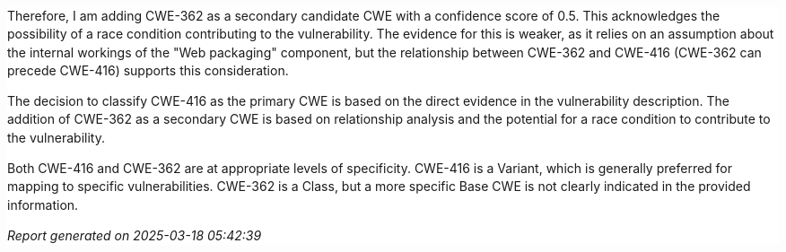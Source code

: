 Therefore, I am adding CWE-362 as a secondary candidate CWE with a confidence score of 0.5. This acknowledges the possibility of a race condition contributing to the vulnerability. The evidence for this is weaker, as it relies on an assumption about the internal workings of the "Web packaging" component, but the relationship between CWE-362 and CWE-416 (CWE-362 can precede CWE-416) supports this consideration.

The decision to classify CWE-416 as the primary CWE is based on the direct evidence in the vulnerability description. The addition of CWE-362 as a secondary CWE is based on relationship analysis and the potential for a race condition to contribute to the vulnerability.

Both CWE-416 and CWE-362 are at appropriate levels of specificity. CWE-416 is a Variant, which is generally preferred for mapping to specific vulnerabilities. CWE-362 is a Class, but a more specific Base CWE is not clearly indicated in the provided information.



*Report generated on 2025-03-18 05:42:39*
